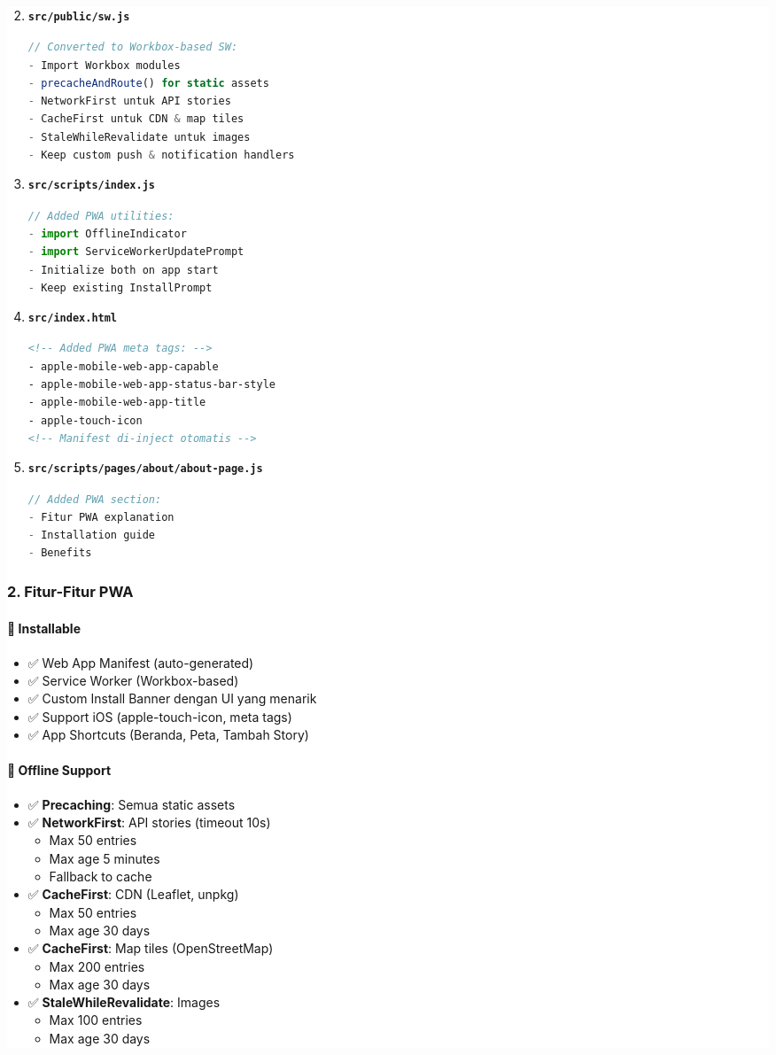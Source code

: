 2. **`src/public/sw.js`**
   ```javascript
   // Converted to Workbox-based SW:
   - Import Workbox modules
   - precacheAndRoute() for static assets
   - NetworkFirst untuk API stories
   - CacheFirst untuk CDN & map tiles
   - StaleWhileRevalidate untuk images
   - Keep custom push & notification handlers
   ```

3. **`src/scripts/index.js`**
   ```javascript
   // Added PWA utilities:
   - import OfflineIndicator
   - import ServiceWorkerUpdatePrompt
   - Initialize both on app start
   - Keep existing InstallPrompt
   ```

4. **`src/index.html`**
   ```html
   <!-- Added PWA meta tags: -->
   - apple-mobile-web-app-capable
   - apple-mobile-web-app-status-bar-style
   - apple-mobile-web-app-title
   - apple-touch-icon
   <!-- Manifest di-inject otomatis -->
   ```

5. **`src/scripts/pages/about/about-page.js`**
   ```javascript
   // Added PWA section:
   - Fitur PWA explanation
   - Installation guide
   - Benefits
   ```

### 2. **Fitur-Fitur PWA**

#### 🔧 Installable
- ✅ Web App Manifest (auto-generated)
- ✅ Service Worker (Workbox-based)
- ✅ Custom Install Banner dengan UI yang menarik
- ✅ Support iOS (apple-touch-icon, meta tags)
- ✅ App Shortcuts (Beranda, Peta, Tambah Story)

#### 📡 Offline Support
- ✅ **Precaching**: Semua static assets
- ✅ **NetworkFirst**: API stories (timeout 10s)
  - Max 50 entries
  - Max age 5 minutes
  - Fallback to cache
- ✅ **CacheFirst**: CDN (Leaflet, unpkg)
  - Max 50 entries
  - Max age 30 days
- ✅ **CacheFirst**: Map tiles (OpenStreetMap)
  - Max 200 entries
  - Max age 30 days
- ✅ **StaleWhileRevalidate**: Images
  - Max 100 entries
  - Max age 30 days

